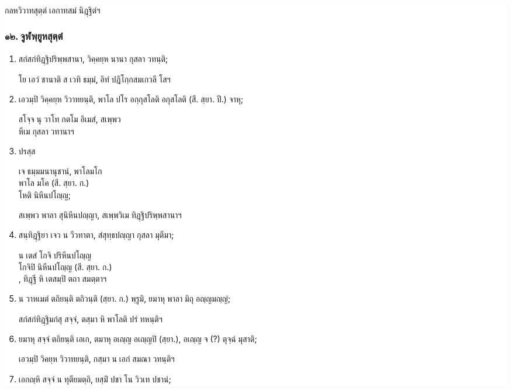 กลหวิวาทสุตฺตํ เอกาทสมํ นิฎฺฐิตํฯ  
</li>
  
<h3>๑๒. จูฬพฺยูหสุตฺตํ</h3>
</ol>
<ol>
<li>
สกํสกํทิฎฺฐิปริพฺพสานา, วิคฺคยฺห นานา กุสลา วทนฺติ;  
  
โย เอวํ ชานาติ ส เวทิ ธมฺมํ, อิทํ ปฎิโกฺกสมเกวลี โสฯ  
</li>
  
<li>
เอวมฺปิ วิคฺคยฺห วิวาทยนฺติ, พาโล ปโร อกฺกุสโลติ  
อกุสโลติ (สี. สฺยา. ปี.)  
จาหุ;  
  
สโจฺจ นุ วาโท กตโม อิเมสํ, สเพฺพว  
หีเม กุสลา วทานาฯ  
</li>
  
<li>
ปรสฺส  
  
เจ ธมฺมมนานุชานํ, พาโลมโก  
พาโล มโค (สี. สฺยา. ก.)  
โหติ นิหีนปโญฺญ;  
  
สเพฺพว พาลา สุนิหีนปญฺญา, สเพฺพวิเม ทิฎฺฐิปริพฺพสานาฯ  
</li>
  
<li>
สนฺทิฎฺฐิยา เจว น วีวทาตา, สํสุทฺธปญฺญา กุสลา มุตีมา;  
  
น เตสํ โกจิ ปริหีนปโญฺญ  
โกจิปิ นิหีนปโญฺญ (สี. สฺยา. ก.)  
, ทิฎฺฐี หิ เตสมฺปิ ตถา สมตฺตาฯ  
</li>
  
<li>
น วาหเมตํ ตถิยนฺติ  
ตถิวนฺติ (สฺยา. ก.)  
พฺรูมิ, ยมาหุ พาลา มิถุ อญฺญมญฺญํ;  
  
สกํสกํทิฎฺฐิมกํสุ สจฺจํ, ตสฺมา หิ พาโลติ ปรํ ทหนฺติฯ  
</li>
  
<li>
ยมาหุ สจฺจํ ตถิยนฺติ เอเก, ตมาหุ อเญฺญ  
อเญฺญปิ (สฺยา.), อเญฺญ จ (?)  
ตุจฺฉํ มุสาติ;  
  
เอวมฺปิ วิคยฺห วิวาทยนฺติ, กสฺมา น เอกํ สมณา วทนฺติฯ  
</li>
  
<li>
เอกญฺหิ  
สจฺจํ น ทุตียมตฺถิ, ยสฺมิํ ปชา โน วิวเท ปชานํ;  
  